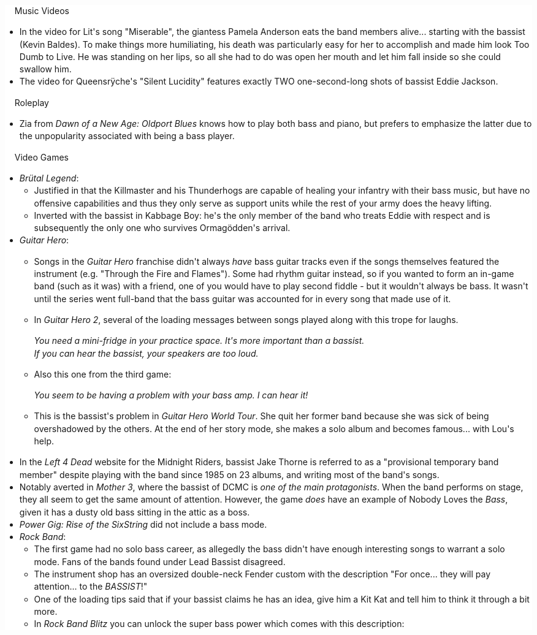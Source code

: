     Music Videos 

-   In the video for Lit's song "Miserable", the giantess Pamela Anderson eats the band members alive... starting with the bassist (Kevin Baldes). To make things more humiliating, his death was particularly easy for her to accomplish and made him look Too Dumb to Live. He was standing on her lips, so all she had to do was open her mouth and let him fall inside so she could swallow him.
-   The video for Queensrÿche's "Silent Lucidity" features exactly TWO one-second-long shots of bassist Eddie Jackson.

    Roleplay 

-   Zia from _Dawn of a New Age: Oldport Blues_ knows how to play both bass and piano, but prefers to emphasize the latter due to the unpopularity associated with being a bass player.

    Video Games 

-   _Brütal Legend_:
    -   Justified in that the Killmaster and his Thunderhogs are capable of healing your infantry with their bass music, but have no offensive capabilities and thus they only serve as support units while the rest of your army does the heavy lifting.
    -   Inverted with the bassist in Kabbage Boy: he's the only member of the band who treats Eddie with respect and is subsequently the only one who survives Ormagödden's arrival.
-   _Guitar Hero_:
    -   Songs in the _Guitar Hero_ franchise didn't always _have_ bass guitar tracks even if the songs themselves featured the instrument (e.g. "Through the Fire and Flames"). Some had rhythm guitar instead, so if you wanted to form an in-game band (such as it was) with a friend, one of you would have to play second fiddle - but it wouldn't always be bass. It wasn't until the series went full-band that the bass guitar was accounted for in every song that made use of it.
    -   In _Guitar Hero 2_, several of the loading messages between songs played along with this trope for laughs.
        
        _You need a mini-fridge in your practice space. It's more important than a bassist.  
        If you can hear the bassist, your speakers are too loud._
        
    -   Also this one from the third game:
        
        _You seem to be having a problem with your bass amp. I can hear it!_
        
    -   This is the bassist's problem in _Guitar Hero World Tour_. She quit her former band because she was sick of being overshadowed by the others. At the end of her story mode, she makes a solo album and becomes famous... with Lou's help.
-   In the _Left 4 Dead_ website for the Midnight Riders, bassist Jake Thorne is referred to as a "provisional temporary band member" despite playing with the band since 1985 on 23 albums, and writing most of the band's songs.
-   Notably averted in _Mother 3_, where the bassist of DCMC is _one of the main protagonists_. When the band performs on stage, they all seem to get the same amount of attention. However, the game _does_ have an example of Nobody Loves the _Bass_, given it has a dusty old bass sitting in the attic as a boss.
-   _Power Gig: Rise of the SixString_ did not include a bass mode.
-   _Rock Band_:
    -   The first game had no solo bass career, as allegedly the bass didn't have enough interesting songs to warrant a solo mode. Fans of the bands found under Lead Bassist disagreed.
    -   The instrument shop has an oversized double-neck Fender custom with the description "For once... they will pay attention... to the _BASSIST_!"
    -   One of the loading tips said that if your bassist claims he has an idea, give him a Kit Kat and tell him to think it through a bit more.
    -   In _Rock Band Blitz_ you can unlock the super bass power which comes with this description:
        